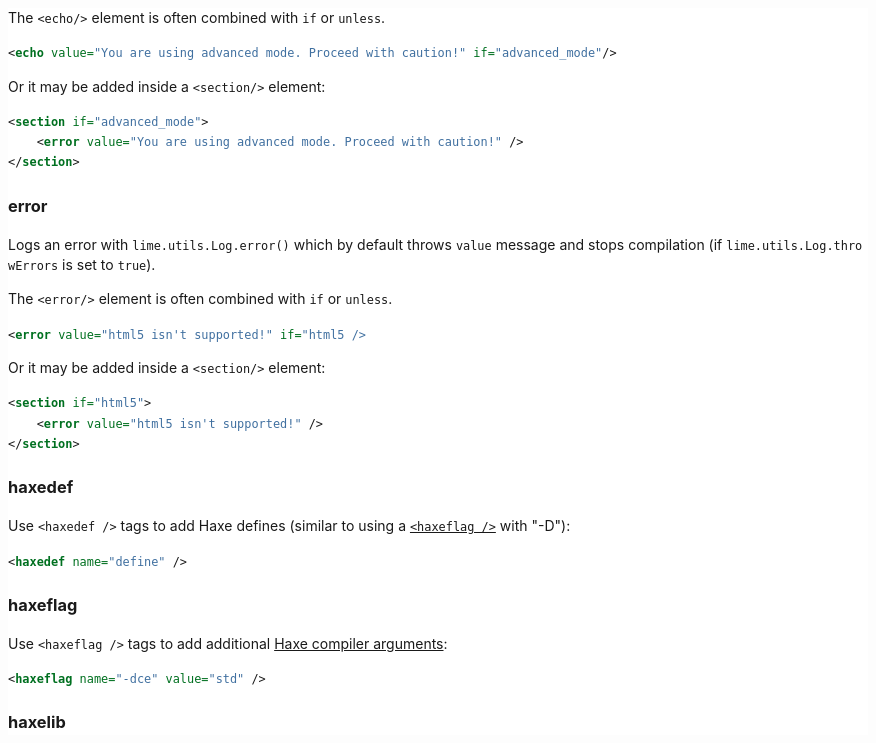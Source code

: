 The `<echo/>` element is often combined with `if` or `unless`.

```xml
<echo value="You are using advanced mode. Proceed with caution!" if="advanced_mode"/>
```

Or it may be added inside a `<section/>` element:

```xml
<section if="advanced_mode">
	<error value="You are using advanced mode. Proceed with caution!" />
</section>
```




### error 

Logs an error with `lime.utils.Log.error()` which by default throws `value` message and stops compilation (if `lime.utils.Log.throwErrors` is set to `true`).

The `<error/>` element is often combined with `if` or `unless`.

```xml
<error value="html5 isn't supported!" if="html5 />
```

Or it may be added inside a `<section/>` element:

```xml
<section if="html5">
	<error value="html5 isn't supported!" />
</section>
```




### haxedef 

Use `<haxedef />` tags to add Haxe defines (similar to using a [`<haxeflag />`](#haxeflag) with "-D"):

```xml
<haxedef name="define" />
```




### haxeflag 

Use `<haxeflag />` tags to add additional [Haxe compiler arguments](https://haxe.org/manual/compiler-usage.html):

```xml
<haxeflag name="-dce" value="std" />
```




### haxelib 
